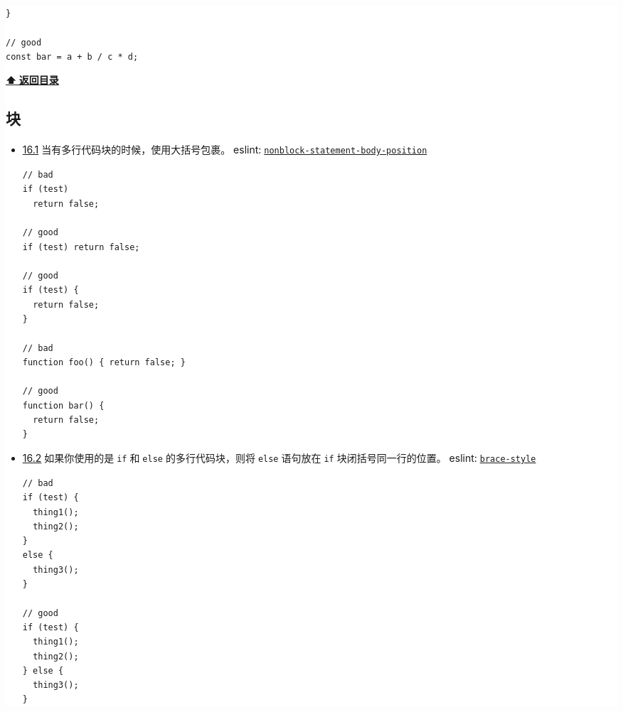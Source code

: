   ```
  }
  
  // good
  const bar = a + b / c * d;
  ```

**[⬆ 返回目录](https://github.com/BingKui/javascript-zh#table-of-contents)**

## 块



- [16.1](https://github.com/BingKui/javascript-zh#blocks--braces) 当有多行代码块的时候，使用大括号包裹。 eslint: [`nonblock-statement-body-position`](https://eslint.org/docs/rules/nonblock-statement-body-position)

  ```
  // bad
  if (test)
    return false;
  
  // good
  if (test) return false;
  
  // good
  if (test) {
    return false;
  }
  
  // bad
  function foo() { return false; }
  
  // good
  function bar() {
    return false;
  }
  ```



- [16.2](https://github.com/BingKui/javascript-zh#blocks--cuddled-elses) 如果你使用的是 `if` 和 `else` 的多行代码块，则将 `else` 语句放在 `if` 块闭括号同一行的位置。 eslint: [`brace-style`](https://eslint.org/docs/rules/brace-style.html)

  ```
  // bad
  if (test) {
    thing1();
    thing2();
  }
  else {
    thing3();
  }
  
  // good
  if (test) {
    thing1();
    thing2();
  } else {
    thing3();
  }
  ```
